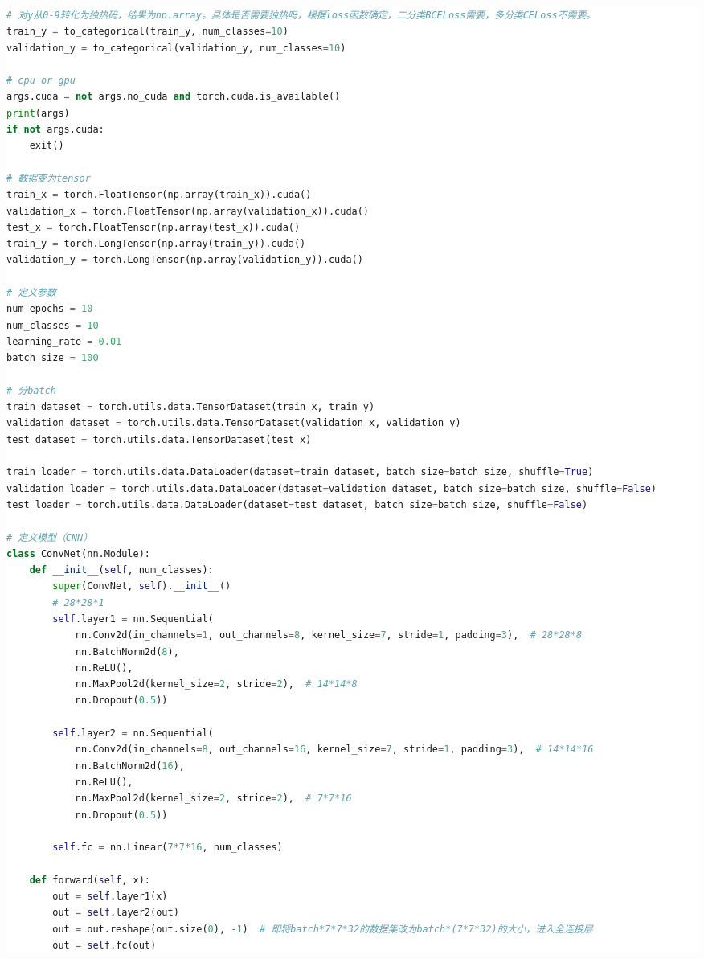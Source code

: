   ```python
  # 对y从0-9转化为独热码，结果为np.array。具体是否需要独热吗，根据loss函数确定，二分类BCELoss需要，多分类CELoss不需要。
  train_y = to_categorical(train_y, num_classes=10)
  validation_y = to_categorical(validation_y, num_classes=10)
  
  # cpu or gpu
  args.cuda = not args.no_cuda and torch.cuda.is_available()
  print(args)
  if not args.cuda:
      exit()
  
  # 数据变为tensor
  train_x = torch.FloatTensor(np.array(train_x)).cuda()
  validation_x = torch.FloatTensor(np.array(validation_x)).cuda()
  test_x = torch.FloatTensor(np.array(test_x)).cuda()
  train_y = torch.LongTensor(np.array(train_y)).cuda()
  validation_y = torch.LongTensor(np.array(validation_y)).cuda()
  
  # 定义参数
  num_epochs = 10
  num_classes = 10
  learning_rate = 0.01
  batch_size = 100
  
  # 分batch
  train_dataset = torch.utils.data.TensorDataset(train_x, train_y)
  validation_dataset = torch.utils.data.TensorDataset(validation_x, validation_y)
  test_dataset = torch.utils.data.TensorDataset(test_x)
  
  train_loader = torch.utils.data.DataLoader(dataset=train_dataset, batch_size=batch_size, shuffle=True)
  validation_loader = torch.utils.data.DataLoader(dataset=validation_dataset, batch_size=batch_size, shuffle=False)
  test_loader = torch.utils.data.DataLoader(dataset=test_dataset, batch_size=batch_size, shuffle=False)
  
  # 定义模型（CNN）
  class ConvNet(nn.Module):
      def __init__(self, num_classes):
          super(ConvNet, self).__init__()
          # 28*28*1
          self.layer1 = nn.Sequential(
              nn.Conv2d(in_channels=1, out_channels=8, kernel_size=7, stride=1, padding=3),  # 28*28*8
              nn.BatchNorm2d(8),
              nn.ReLU(),
              nn.MaxPool2d(kernel_size=2, stride=2),  # 14*14*8
              nn.Dropout(0.5))
  
          self.layer2 = nn.Sequential(
              nn.Conv2d(in_channels=8, out_channels=16, kernel_size=7, stride=1, padding=3),  # 14*14*16
              nn.BatchNorm2d(16),
              nn.ReLU(),
              nn.MaxPool2d(kernel_size=2, stride=2),  # 7*7*16
              nn.Dropout(0.5))
  
          self.fc = nn.Linear(7*7*16, num_classes)
  
      def forward(self, x):
          out = self.layer1(x)
          out = self.layer2(out)
          out = out.reshape(out.size(0), -1)  # 即将batch*7*7*32的数据集改为batch*(7*7*32)的大小，进入全连接层
          out = self.fc(out)
  ```